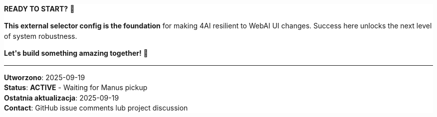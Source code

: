
**READY TO START?** 🎯

**This external selector config is the foundation** for making 4AI resilient to WebAI UI changes. Success here unlocks the next level of system robustness.

**Let's build something amazing together!** 💪

---

**Utworzono**: 2025-09-19  
**Status**: **ACTIVE** - Waiting for Manus pickup  
**Ostatnia aktualizacja**: 2025-09-19  
**Contact**: GitHub issue comments lub project discussion